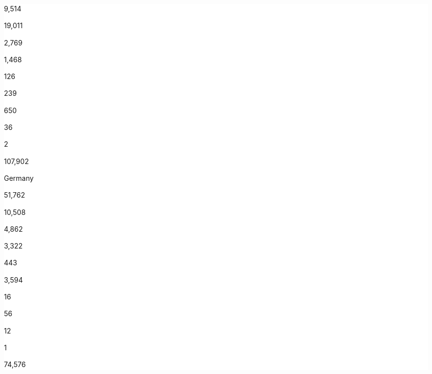 9,514
 
 
 
 
 
19,011
 
 
 
 
 
2,769
 
 
 
 
 
1,468
 
 
 
 
 
126
 
 
 
 
 
239
 
 
 
 
 
650
 
 
 
 
 
36
 
 
 
 
 
2
 
107,902
 
Germany
 
51,762
 
10,508
 
4,862
 
3,322
 
443
 
3,594
 
16
 
56
 
12
 
1
 
74,576
 